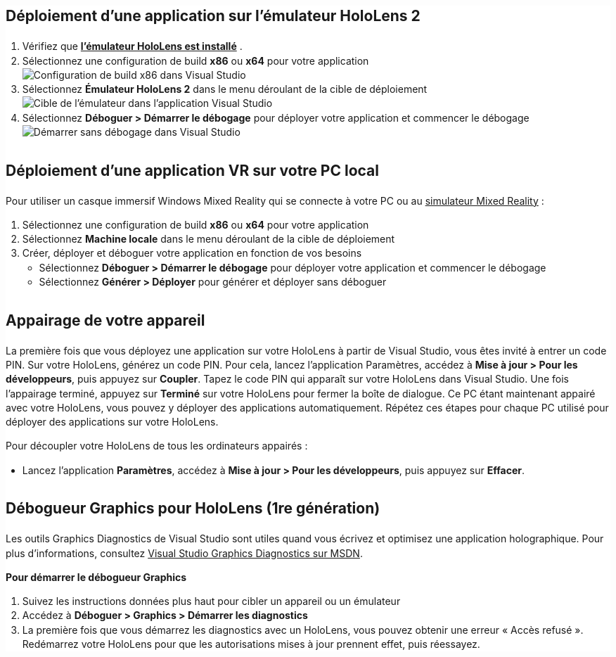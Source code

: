 ## <a name="deploying-an-app-to-the-hololens-2-emulator"></a>Déploiement d’une application sur l’émulateur HoloLens 2

1. Vérifiez que **[l’émulateur HoloLens est installé](../install-the-tools.md)** .
2. Sélectionnez une configuration de build **x86** ou **x64** pour votre application</br>
![Configuration de build x86 dans Visual Studio](images/x86setting.png)</br>
3. Sélectionnez **Émulateur HoloLens 2** dans le menu déroulant de la cible de déploiement</br>
![Cible de l’émulateur dans l’application Visual Studio](images/deployemulator2.png)</br>
4. Sélectionnez **Déboguer > Démarrer le débogage** pour déployer votre application et commencer le débogage</br>
![Démarrer sans débogage dans Visual Studio](images/deploywithdebugging.png)</br>

## <a name="deploying-a-vr-app-to-your-local-pc"></a>Déploiement d’une application VR sur votre PC local 

Pour utiliser un casque immersif Windows Mixed Reality qui se connecte à votre PC ou au [simulateur Mixed Reality](using-the-windows-mixed-reality-simulator.md) :
1. Sélectionnez une configuration de build **x86** ou **x64** pour votre application
2. Sélectionnez **Machine locale** dans le menu déroulant de la cible de déploiement
3. Créer, déployer et déboguer votre application en fonction de vos besoins
    * Sélectionnez **Déboguer > Démarrer le débogage** pour déployer votre application et commencer le débogage
    * Sélectionnez **Générer > Déployer** pour générer et déployer sans déboguer

## <a name="pairing-your-device"></a>Appairage de votre appareil

La première fois que vous déployez une application sur votre HoloLens à partir de Visual Studio, vous êtes invité à entrer un code PIN. Sur votre HoloLens, générez un code PIN. Pour cela, lancez l’application Paramètres, accédez à **Mise à jour > Pour les développeurs**, puis appuyez sur **Coupler**. Tapez le code PIN qui apparaît sur votre HoloLens dans Visual Studio. Une fois l’appairage terminé, appuyez sur **Terminé** sur votre HoloLens pour fermer la boîte de dialogue. Ce PC étant maintenant appairé avec votre HoloLens, vous pouvez y déployer des applications automatiquement. Répétez ces étapes pour chaque PC utilisé pour déployer des applications sur votre HoloLens.

Pour découpler votre HoloLens de tous les ordinateurs appairés :
* Lancez l’application **Paramètres**, accédez à **Mise à jour > Pour les développeurs**, puis appuyez sur **Effacer**.

## <a name="graphics-debugger-for-hololens-1st-gen"></a>Débogueur Graphics pour HoloLens (1re génération)

Les outils Graphics Diagnostics de Visual Studio sont utiles quand vous écrivez et optimisez une application holographique. Pour plus d’informations, consultez [Visual Studio Graphics Diagnostics sur MSDN](/previous-versions/visualstudio/visual-studio-2015/debugger/visual-studio-graphics-diagnostics).

**Pour démarrer le débogueur Graphics**
1. Suivez les instructions données plus haut pour cibler un appareil ou un émulateur
2. Accédez à **Déboguer > Graphics > Démarrer les diagnostics**
3. La première fois que vous démarrez les diagnostics avec un HoloLens, vous pouvez obtenir une erreur « Accès refusé ». Redémarrez votre HoloLens pour que les autorisations mises à jour prennent effet, puis réessayez.
